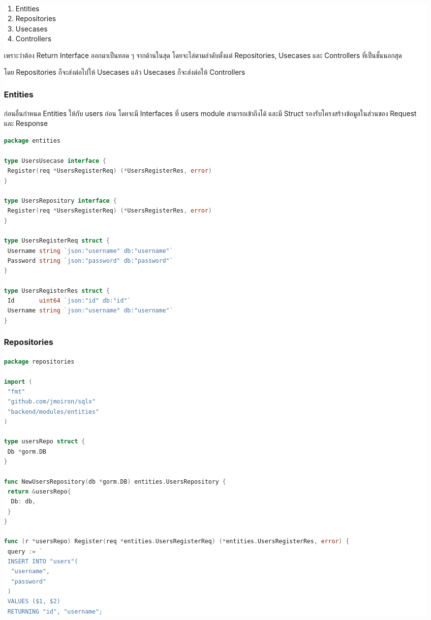 1. Entities
2. Repositories
3. Usecases
4. Controllers

เพราะว่าต้อง Return Interface ออกมาเป็นทอด ๆ จากด้านในสุด โดยจะไล่ตามลำดับตั้งแต่ Repositories, Usecases และ Controllers ที่เป็นชั้นนอกสุด

โดย Repositories ก็จะส่งต่อไปให้ Usecases แล้ว Usecases ก็จะส่งต่อให้ Controllers

### Entities

ก่อนอื่นกำหนด Entities ให้กับ users ก่อน โดยจะมี Interfaces ที่ users module สามารถเข้าถึงได้ และมี Struct รองรับโครงสร้างข้อมูลในส่วนของ Request และ Response

```go
package entities

type UsersUsecase interface {
 Register(req *UsersRegisterReq) (*UsersRegisterRes, error)
}

type UsersRepository interface {
 Register(req *UsersRegisterReq) (*UsersRegisterRes, error)
}

type UsersRegisterReq struct {
 Username string `json:"username" db:"username"`
 Password string `json:"password" db:"password"`
}

type UsersRegisterRes struct {
 Id       uint64 `json:"id" db:"id"`
 Username string `json:"username" db:"username"`
}
```

### Repositories

```go
package repositories

import (
 "fmt"
 "github.com/jmoiron/sqlx"
 "backend/modules/entities"
)

type usersRepo struct {
 Db *gorm.DB
}

func NewUsersRepository(db *gorm.DB) entities.UsersRepository {
 return &usersRepo{
  Db: db,
 }
}

func (r *usersRepo) Register(req *entities.UsersRegisterReq) (*entities.UsersRegisterRes, error) {
 query := `
 INSERT INTO "users"(
  "username",
  "password"
 )
 VALUES ($1, $2)
 RETURNING "id", "username";
```